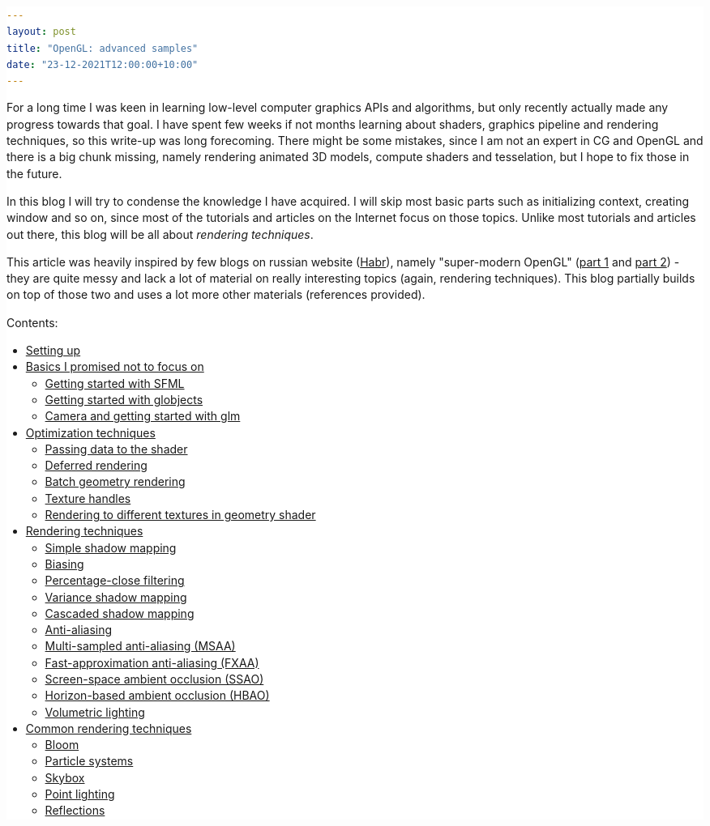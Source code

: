 ```yaml
---
layout: post
title: "OpenGL: advanced samples"
date: "23-12-2021T12:00:00+10:00"
---
```


For a long time I was keen in learning low-level computer graphics APIs and algorithms, but only recently actually made any progress towards that goal.
I have spent few weeks if not months learning about shaders, graphics pipeline and rendering techniques, so this write-up was long forecoming.
There might be some mistakes, since I am not an expert in CG and OpenGL and there is a big chunk missing, namely rendering animated 3D models, compute shaders and tesselation, but I hope to fix those in the future.

In this blog I will try to condense the knowledge I have acquired. I will skip most basic parts such as initializing context, creating window and so on, since
most of the tutorials and articles on the Internet focus on those topics. Unlike most tutorials and articles out there, this blog will be all about _rendering techniques_.

This article was heavily inspired by few blogs on russian website ([Habr](https://habr.com/)), namely "super-modern OpenGL" ([part 1](https://habr.com/ru/post/456932/) and [part 2](https://habr.com/ru/post/457380/)) - they are quite messy and lack a lot of material on really interesting topics (again, rendering techniques). This blog partially builds on top of those two and uses a lot more other materials (references provided).

Contents:

* [Setting up](#setting-up)
* [Basics I promised not to focus on](#basics-i-promised-not-to-focus-on)
    * [Getting started with SFML](#getting-started-with-sfml)
    * [Getting started with globjects](#getting-started-with-globjects)
    * [Camera and getting started with glm](#camera-and-getting-started-with-glm)
* [Optimization techniques](#optimization-techniques)
    * [Passing data to the shader](#passing-data-to-the-shader)
    * [Deferred rendering](#deferred-rendering)
    * [Batch geometry rendering](#batch-geometry-rendering)
    * [Texture handles](#texture-handles)
    * [Rendering to different textures in geometry shader](#rendering-to-different-textures-in-geometry-shader)
* [Rendering techniques](#rendering-techniques)
    * [Simple shadow mapping](#simple-shadow-mapping)
    * [Biasing](#biasing)
    * [Percentage-close filtering](#percentage-close-filtering)
    * [Variance shadow mapping](#variance-shadow-mapping)
    * [Cascaded shadow mapping](#cascaded-shadow-mapping)
    * [Anti-aliasing](#anti-aliasing)
    * [Multi-sampled anti-aliasing (MSAA)](#multi-sampled-anti-aliasing-msaa)
    * [Fast-approximation anti-aliasing (FXAA)](#fast-approximation-anti-aliasing-fxaa)
    * [Screen-space ambient occlusion (SSAO)](#screen-space-ambient-occlusion-ssao)
    * [Horizon-based ambient occlusion (HBAO)](#horizon-based-ambient-occlusion-hbao)
    * [Volumetric lighting](#volumetric-lighting)
* [Common rendering techniques](#common-rendering-techniques)
    * [Bloom](#bloom)
    * [Particle systems](#particle-systems)
    * [Skybox](#skybox)
    * [Point lighting](#point-lighting)
    * [Reflections](#reflections)
